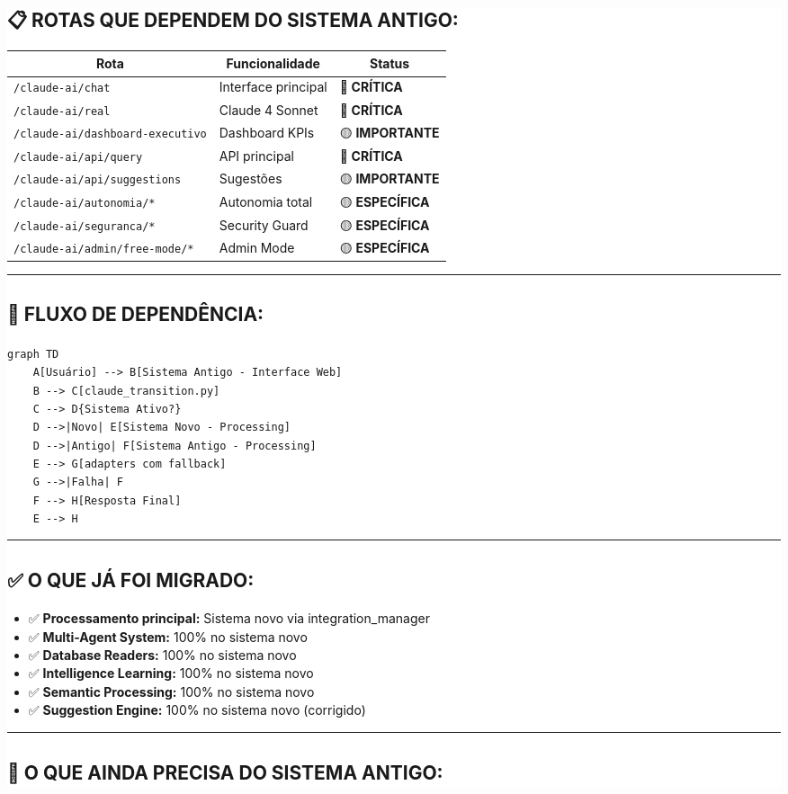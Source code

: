 
## 📋 **ROTAS QUE DEPENDEM DO SISTEMA ANTIGO:**

| Rota | Funcionalidade | Status |
|------|---------------|---------|
| `/claude-ai/chat` | Interface principal | 🔴 **CRÍTICA** |
| `/claude-ai/real` | Claude 4 Sonnet | 🔴 **CRÍTICA** |
| `/claude-ai/dashboard-executivo` | Dashboard KPIs | 🟡 **IMPORTANTE** |
| `/claude-ai/api/query` | API principal | 🔴 **CRÍTICA** |
| `/claude-ai/api/suggestions` | Sugestões | 🟡 **IMPORTANTE** |
| `/claude-ai/autonomia/*` | Autonomia total | 🟡 **ESPECÍFICA** |
| `/claude-ai/seguranca/*` | Security Guard | 🟡 **ESPECÍFICA** |
| `/claude-ai/admin/free-mode/*` | Admin Mode | 🟡 **ESPECÍFICA** |

---

## 🔄 **FLUXO DE DEPENDÊNCIA:**

```mermaid
graph TD
    A[Usuário] --> B[Sistema Antigo - Interface Web]
    B --> C[claude_transition.py]
    C --> D{Sistema Ativo?}
    D -->|Novo| E[Sistema Novo - Processing]
    D -->|Antigo| F[Sistema Antigo - Processing]
    E --> G[adapters com fallback]
    G -->|Falha| F
    F --> H[Resposta Final]
    E --> H
```

---

## ✅ **O QUE JÁ FOI MIGRADO:**

- ✅ **Processamento principal:** Sistema novo via integration_manager
- ✅ **Multi-Agent System:** 100% no sistema novo
- ✅ **Database Readers:** 100% no sistema novo
- ✅ **Intelligence Learning:** 100% no sistema novo
- ✅ **Semantic Processing:** 100% no sistema novo
- ✅ **Suggestion Engine:** 100% no sistema novo (corrigido)

---

## 🔴 **O QUE AINDA PRECISA DO SISTEMA ANTIGO:**
